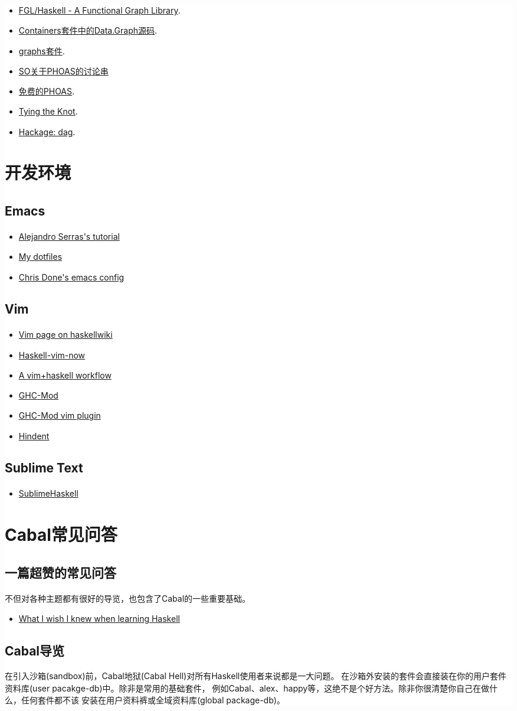 - [FGL/Haskell - A Functional Graph Library](http://web.engr.oregonstate.edu/~erwig/fgl/haskell/old/fgl0103.pdf).

- [Containers套件中的Data.Graph源码](http://hackage.haskell.org/package/containers-0.5.5.1/docs/Data-Graph.html).

- [graphs套件](https://hackage.haskell.org/package/graphs).

- [SO关于PHOAS的讨论串](http://stackoverflow.com/questions/24369954/separate-positive-and-negative-occurrences-of-phoas-variables-in-presence-of-rec)

- [免费的PHOAS](https://www.fpcomplete.com/user/edwardk/phoas).

- [Tying the Knot](http://www.haskell.org/haskellwiki/Tying_the_Knot).

- [Hackage: dag](https://hackage.haskell.org/package/dag).

# 开发环境

## Emacs

- [Alejandro Serras's tutorial](https://github.com/serras/emacs-haskell-tutorial/blob/master/tutorial.md)

- [My dotfiles](https://github.com/bitemyapp/dotfiles/)

- [Chris Done's emacs config](https://github.com/chrisdone/chrisdone-emacs)

## Vim

- [Vim page on haskellwiki](http://www.haskell.org/haskellwiki/Vim)

- [Haskell-vim-now](https://github.com/begriffs/haskell-vim-now)

- [A vim+haskell workflow](http://www.stephendiehl.com/posts/vim_haskell.html)

- [GHC-Mod](https://github.com/kazu-yamamoto/ghc-mod)

- [GHC-Mod vim plugin](https://github.com/eagletmt/ghcmod-vim)

- [Hindent](https://github.com/chrisdone/hindent)

## Sublime Text

- [SublimeHaskell](https://github.com/SublimeHaskell/SublimeHaskell)

# Cabal常见问答

## 一篇超赞的常见问答

不但对各种主题都有很好的导览，也包含了Cabal的一些重要基础。
- [What I wish I knew when learning Haskell](http://dev.stephendiehl.com/hask/)

## Cabal导览
在引入沙箱(sandbox)前，Cabal地狱(Cabal Hell)对所有Haskell使用者来说都是一大问题。
在沙箱外安装的套件会直接装在你的用户套件资料库(user pacakge-db)中。除非是常用的基础套件，
例如Cabal、alex、happy等，这绝不是个好方法。除非你很清楚你自己在做什么，任何套件都不该
安装在用户资料裤或全域资料库(global package-db)。
